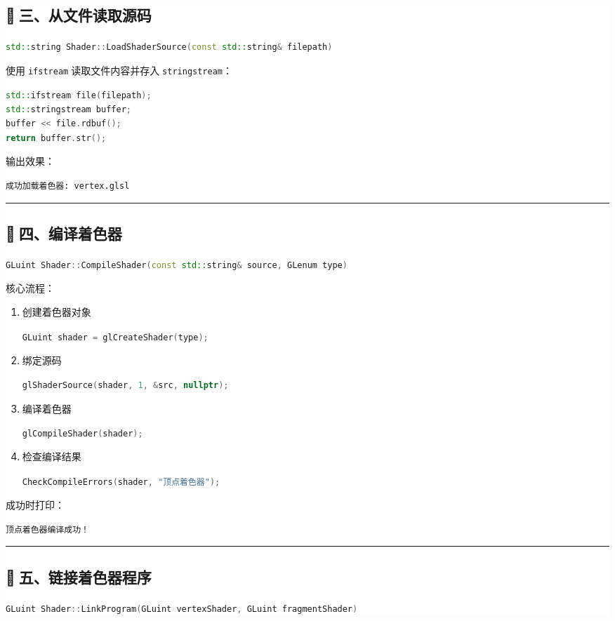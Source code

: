 
## 📂 三、从文件读取源码

```cpp
std::string Shader::LoadShaderSource(const std::string& filepath)
```

使用 `ifstream` 读取文件内容并存入 `stringstream`：
```cpp
std::ifstream file(filepath);
std::stringstream buffer;
buffer << file.rdbuf();
return buffer.str();
```

输出效果：
```
成功加载着色器: vertex.glsl
```

---

## 🔧 四、编译着色器

```cpp
GLuint Shader::CompileShader(const std::string& source, GLenum type)
```

核心流程：

1. 创建着色器对象  
   ```cpp
   GLuint shader = glCreateShader(type);
   ```
2. 绑定源码  
   ```cpp
   glShaderSource(shader, 1, &src, nullptr);
   ```
3. 编译着色器  
   ```cpp
   glCompileShader(shader);
   ```
4. 检查编译结果  
   ```cpp
   CheckCompileErrors(shader, "顶点着色器");
   ```

成功时打印：
```
顶点着色器编译成功！
```

---

## 🔗 五、链接着色器程序

```cpp
GLuint Shader::LinkProgram(GLuint vertexShader, GLuint fragmentShader)
```
